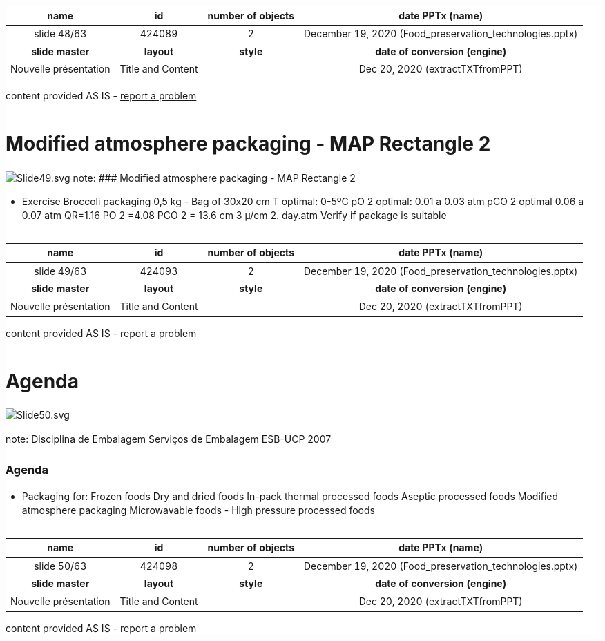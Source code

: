 |     **name**     |   **id**   | **number of objects** |      **date PPTx (name)**       |
| :--------------: | :--------: | :-------------------: | :-----------------------------: |
|        slide 48/63        |     424089     |          2           |            December 19, 2020 (Food_preservation_technologies.pptx)            |
| **slide master** | **layout** |       **style**       | **date of conversion (engine)** |
|        Nouvelle présentation        |     Title and Content     |                     |             Dec 20, 2020 (extractTXTfromPPT)             |


content provided AS IS - [report a problem](mailto:olivier.vitrac@agroparistech.fr)

# Modified atmosphere packaging - MAP Rectangle 2
![Slide49.svg](./src_part1/Slide49.svg  "slide 49 of 63") 
note: ### Modified atmosphere packaging - MAP Rectangle 2
* Exercise Broccoli packaging 0,5 kg - Bag of 30x20 cm T optimal: 0-5ºC pO 2 optimal: 0.01 a 0.03 atm pCO 2 optimal 0.06 a 0.07 atm QR=1.16 PO 2 =4.08 PCO 2 = 13.6 cm 3 µ/cm 2. day.atm Verify if package is suitable

---
|     **name**     |   **id**   | **number of objects** |      **date PPTx (name)**       |
| :--------------: | :--------: | :-------------------: | :-----------------------------: |
|        slide 49/63        |     424093     |          2           |            December 19, 2020 (Food_preservation_technologies.pptx)            |
| **slide master** | **layout** |       **style**       | **date of conversion (engine)** |
|        Nouvelle présentation        |     Title and Content     |                     |             Dec 20, 2020 (extractTXTfromPPT)             |


content provided AS IS - [report a problem](mailto:olivier.vitrac@agroparistech.fr)

# Agenda
![Slide50.svg](./src_part1/Slide50.svg  "slide 50 of 63") 

note: Disciplina de Embalagem Serviços de Embalagem ESB-UCP 2007

### Agenda
* Packaging for: Frozen foods Dry and dried foods In-pack thermal processed foods Aseptic processed foods Modified atmosphere packaging Microwavable foods - High pressure processed foods

---
|     **name**     |   **id**   | **number of objects** |      **date PPTx (name)**       |
| :--------------: | :--------: | :-------------------: | :-----------------------------: |
|        slide 50/63        |     424098     |          2           |            December 19, 2020 (Food_preservation_technologies.pptx)            |
| **slide master** | **layout** |       **style**       | **date of conversion (engine)** |
|        Nouvelle présentation        |     Title and Content     |                     |             Dec 20, 2020 (extractTXTfromPPT)             |


content provided AS IS - [report a problem](mailto:olivier.vitrac@agroparistech.fr)
